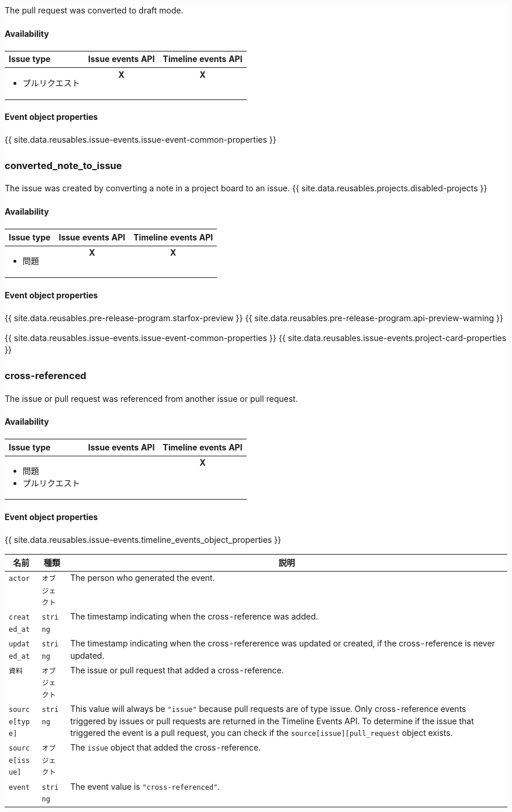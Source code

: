 The pull request was converted to draft mode.

#### Availability

| Issue type                | Issue events API | Timeline events API |
|:------------------------- |:----------------:|:-------------------:|
| <ul><li>プルリクエスト</li></ul> |      **X**       |        **X**        |

#### Event object properties

{{ site.data.reusables.issue-events.issue-event-common-properties }}

### converted_note_to_issue

The issue was created by converting a note in a project board to an issue. {{ site.data.reusables.projects.disabled-projects }}

#### Availability

| Issue type                 | Issue events API | Timeline events API |
|:-------------------------- |:----------------:|:-------------------:|
| <ul><li>問題</li></ul> |      **X**       |        **X**        |

#### Event object properties

{{ site.data.reusables.pre-release-program.starfox-preview }}
{{ site.data.reusables.pre-release-program.api-preview-warning }}

{{ site.data.reusables.issue-events.issue-event-common-properties }}
{{ site.data.reusables.issue-events.project-card-properties }}

### cross-referenced

The issue or pull request was referenced from another issue or pull request.

#### Availability

| Issue type                 | Issue events API | Timeline events API |
|:-------------------------- |:----------------:|:-------------------:|
| <ul><li>問題</li><li>プルリクエスト</li></ul> |                  |        **X**        |

#### Event object properties

{{ site.data.reusables.issue-events.timeline_events_object_properties }}

| 名前              | 種類       | 説明                                                                                                                                                                                                                                                                                                                            |
| --------------- | -------- | ----------------------------------------------------------------------------------------------------------------------------------------------------------------------------------------------------------------------------------------------------------------------------------------------------------------------------- |
| `actor`         | `オブジェクト` | The person who generated the event.                                                                                                                                                                                                                                                                                           |
| `created_at`    | `string` | The timestamp indicating when the cross-reference was added.                                                                                                                                                                                                                                                                  |
| `updated_at`    | `string` | The timestamp indicating when the cross-refererence was updated or created, if the cross-reference is never updated.                                                                                                                                                                                                          |
| `資料`            | `オブジェクト` | The issue or pull request that added a cross-reference.                                                                                                                                                                                                                                                                       |
| `source[type]`  | `string` | This value will always be `"issue"` because pull requests are of type issue. Only cross-reference events triggered by issues or pull requests are returned in the Timeline Events API. To determine if the issue that triggered the event is a pull request, you can check if the `source[issue][pull_request` object exists. |
| `source[issue]` | `オブジェクト` | The `issue` object that added the cross-reference.                                                                                                                                                                                                                                                                            |
| `event`         | `string` | The event value is `"cross-referenced"`.                                                                                                                                                                                                                                                                                      |
